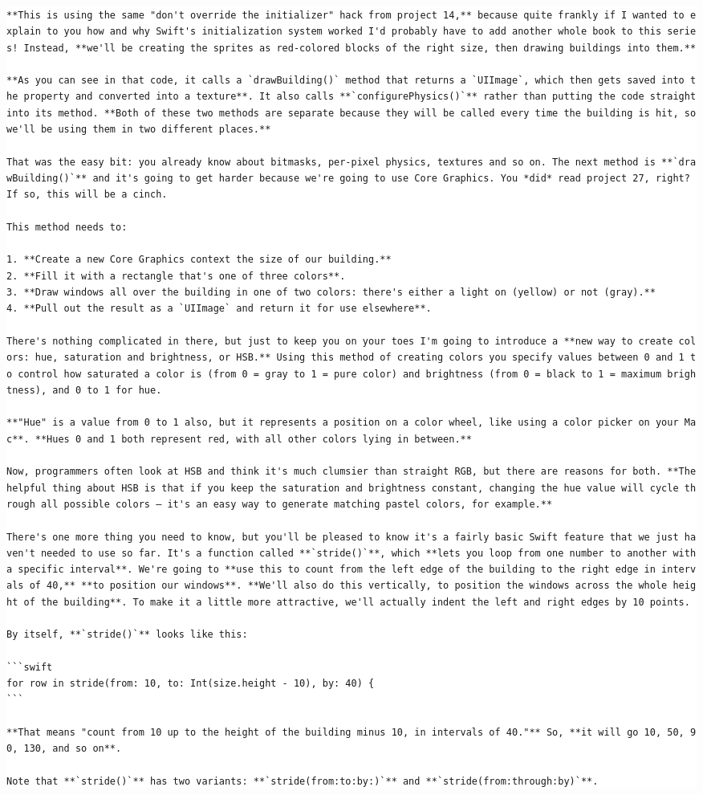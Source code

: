     **This is using the same "don't override the initializer" hack from project 14,** because quite frankly if I wanted to explain to you how and why Swift's initialization system worked I'd probably have to add another whole book to this series! Instead, **we'll be creating the sprites as red-colored blocks of the right size, then drawing buildings into them.**

    **As you can see in that code, it calls a `drawBuilding()` method that returns a `UIImage`, which then gets saved into the property and converted into a texture**. It also calls **`configurePhysics()`** rather than putting the code straight into its method. **Both of these two methods are separate because they will be called every time the building is hit, so we'll be using them in two different places.**

    That was the easy bit: you already know about bitmasks, per-pixel physics, textures and so on. The next method is **`drawBuilding()`** and it's going to get harder because we're going to use Core Graphics. You *did* read project 27, right? If so, this will be a cinch.

    This method needs to:

    1. **Create a new Core Graphics context the size of our building.**
    2. **Fill it with a rectangle that's one of three colors**.
    3. **Draw windows all over the building in one of two colors: there's either a light on (yellow) or not (gray).**
    4. **Pull out the result as a `UIImage` and return it for use elsewhere**.

    There's nothing complicated in there, but just to keep you on your toes I'm going to introduce a **new way to create colors: hue, saturation and brightness, or HSB.** Using this method of creating colors you specify values between 0 and 1 to control how saturated a color is (from 0 = gray to 1 = pure color) and brightness (from 0 = black to 1 = maximum brightness), and 0 to 1 for hue.

    **"Hue" is a value from 0 to 1 also, but it represents a position on a color wheel, like using a color picker on your Mac**. **Hues 0 and 1 both represent red, with all other colors lying in between.**

    Now, programmers often look at HSB and think it's much clumsier than straight RGB, but there are reasons for both. **The helpful thing about HSB is that if you keep the saturation and brightness constant, changing the hue value will cycle through all possible colors – it's an easy way to generate matching pastel colors, for example.**

    There's one more thing you need to know, but you'll be pleased to know it's a fairly basic Swift feature that we just haven't needed to use so far. It's a function called **`stride()`**, which **lets you loop from one number to another with a specific interval**. We're going to **use this to count from the left edge of the building to the right edge in intervals of 40,** **to position our windows**. **We'll also do this vertically, to position the windows across the whole height of the building**. To make it a little more attractive, we'll actually indent the left and right edges by 10 points.

    By itself, **`stride()`** looks like this:

    ```swift
    for row in stride(from: 10, to: Int(size.height - 10), by: 40) {
    ```

    **That means "count from 10 up to the height of the building minus 10, in intervals of 40."** So, **it will go 10, 50, 90, 130, and so on**. 

    Note that **`stride()`** has two variants: **`stride(from:to:by:)`** and **`stride(from:through:by)`**. 
